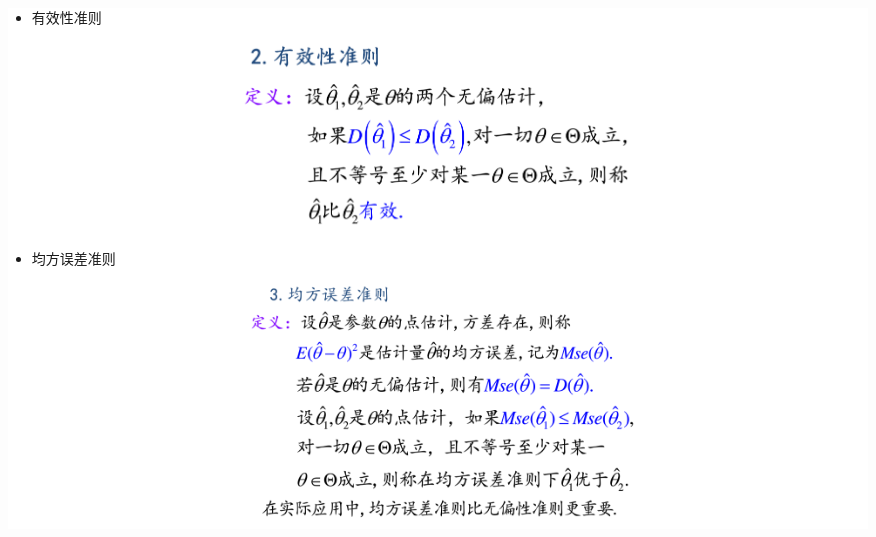 - 有效性准则  
<div align=center><img src="./pictures/26.png" width="400"/></div>  

- 均方误差准则  
<div align=center><img src="./pictures/27.png" width="400"/></div>  
